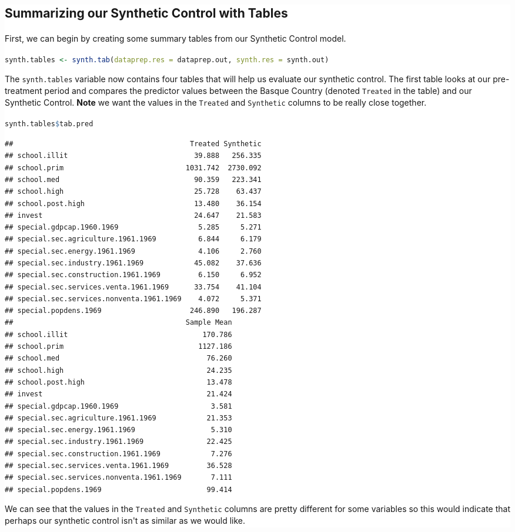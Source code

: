 ## Summarizing our Synthetic Control with Tables

First, we can begin by creating some summary tables from our Synthetic Control
model.

```r
synth.tables <- synth.tab(dataprep.res = dataprep.out, synth.res = synth.out)
```

The `synth.tables` variable now contains four tables that will help us evaluate
our synthetic control. The first table looks at our pre-treatment period and
compares the predictor values between the Basque Country (denoted `Treated` in
the table) and our Synthetic Control. **Note** we want the values in the
`Treated` and `Synthetic` columns to be really close together.

```r
synth.tables$tab.pred
```

```
##                                          Treated Synthetic
## school.illit                              39.888   256.335
## school.prim                             1031.742  2730.092
## school.med                                90.359   223.341
## school.high                               25.728    63.437
## school.post.high                          13.480    36.154
## invest                                    24.647    21.583
## special.gdpcap.1960.1969                   5.285     5.271
## special.sec.agriculture.1961.1969          6.844     6.179
## special.sec.energy.1961.1969               4.106     2.760
## special.sec.industry.1961.1969            45.082    37.636
## special.sec.construction.1961.1969         6.150     6.952
## special.sec.services.venta.1961.1969      33.754    41.104
## special.sec.services.nonventa.1961.1969    4.072     5.371
## special.popdens.1969                     246.890   196.287
##                                         Sample Mean
## school.illit                                170.786
## school.prim                                1127.186
## school.med                                   76.260
## school.high                                  24.235
## school.post.high                             13.478
## invest                                       21.424
## special.gdpcap.1960.1969                      3.581
## special.sec.agriculture.1961.1969            21.353
## special.sec.energy.1961.1969                  5.310
## special.sec.industry.1961.1969               22.425
## special.sec.construction.1961.1969            7.276
## special.sec.services.venta.1961.1969         36.528
## special.sec.services.nonventa.1961.1969       7.111
## special.popdens.1969                         99.414
```
We can see that the values in the `Treated` and `Synthetic` columns are pretty
different for some variables so this would indicate that perhaps our synthetic
control isn't as similar as we would like.
